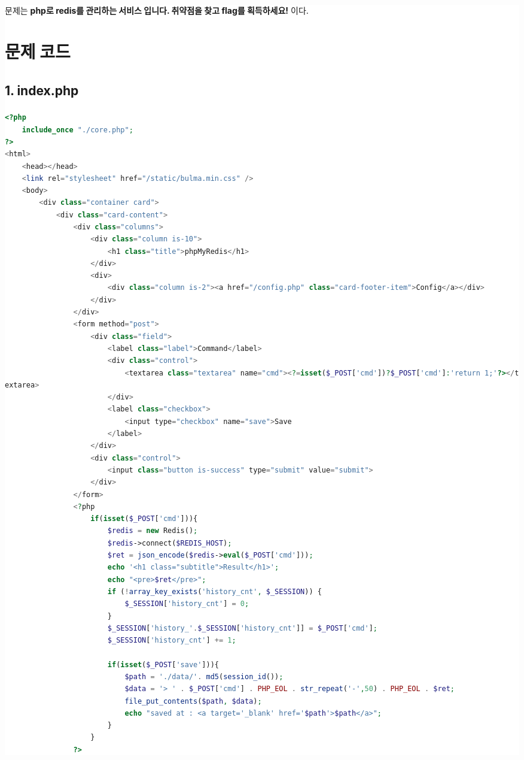 문제는 **php로 redis를 관리하는 서비스 입니다. 취약점을 찾고 flag를 획득하세요!** 이다.  

# 문제 코드

## 1. index.php

```php
<?php
    include_once "./core.php";
?>
<html>
    <head></head>
    <link rel="stylesheet" href="/static/bulma.min.css" />
    <body>
        <div class="container card">
            <div class="card-content">
                <div class="columns">
                    <div class="column is-10">
                        <h1 class="title">phpMyRedis</h1>
                    </div>
                    <div>
                        <div class="column is-2"><a href="/config.php" class="card-footer-item">Config</a></div>
                    </div>
                </div>
                <form method="post">
                    <div class="field">
                        <label class="label">Command</label>
                        <div class="control">
                            <textarea class="textarea" name="cmd"><?=isset($_POST['cmd'])?$_POST['cmd']:'return 1;'?></textarea>
                        </div>
                        <label class="checkbox">
                            <input type="checkbox" name="save">Save
                        </label>
                    </div>
                    <div class="control">
                        <input class="button is-success" type="submit" value="submit">
                    </div>
                </form>
                <?php 
                    if(isset($_POST['cmd'])){
                        $redis = new Redis();
                        $redis->connect($REDIS_HOST);
                        $ret = json_encode($redis->eval($_POST['cmd']));
                        echo '<h1 class="subtitle">Result</h1>';
                        echo "<pre>$ret</pre>";
                        if (!array_key_exists('history_cnt', $_SESSION)) {
                            $_SESSION['history_cnt'] = 0;
                        }
                        $_SESSION['history_'.$_SESSION['history_cnt']] = $_POST['cmd'];
                        $_SESSION['history_cnt'] += 1;

                        if(isset($_POST['save'])){
                            $path = './data/'. md5(session_id());
                            $data = '> ' . $_POST['cmd'] . PHP_EOL . str_repeat('-',50) . PHP_EOL . $ret;
                            file_put_contents($path, $data);
                            echo "saved at : <a target='_blank' href='$path'>$path</a>";
                        }
                    }
                ?>
```